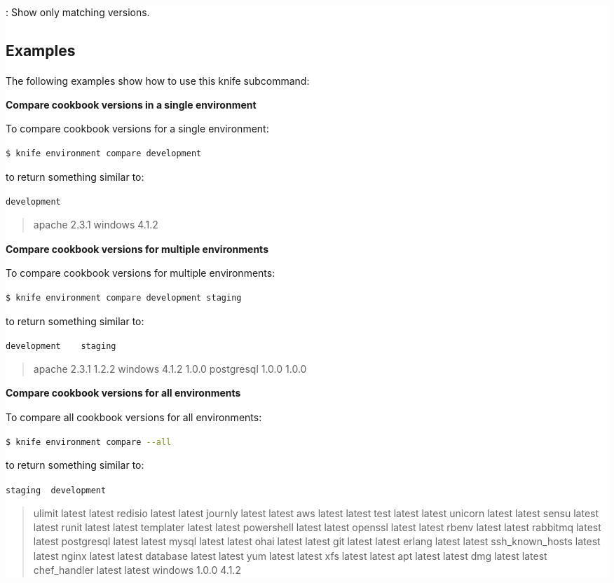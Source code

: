 :   Show only matching versions.

Examples
--------

The following examples show how to use this knife subcommand:

**Compare cookbook versions in a single environment**

To compare cookbook versions for a single environment:

``` bash
$ knife environment compare development
```

to return something similar to:

``` bash
development
```

> apache 2.3.1 windows 4.1.2

**Compare cookbook versions for multiple environments**

To compare cookbook versions for multiple environments:

``` bash
$ knife environment compare development staging
```

to return something similar to:

``` bash
development    staging
```

> apache 2.3.1 1.2.2 windows 4.1.2 1.0.0 postgresql 1.0.0 1.0.0

**Compare cookbook versions for all environments**

To compare all cookbook versions for all environments:

``` bash
$ knife environment compare --all
```

to return something similar to:

``` bash
staging  development
```

> ulimit latest latest redisio latest latest journly latest latest aws
> latest latest test latest latest unicorn latest latest sensu latest
> latest runit latest latest templater latest latest powershell latest
> latest openssl latest latest rbenv latest latest rabbitmq latest
> latest postgresql latest latest mysql latest latest ohai latest latest
> git latest latest erlang latest latest ssh_known_hosts latest latest
> nginx latest latest database latest latest yum latest latest xfs
> latest latest apt latest latest dmg latest latest chef_handler latest
> latest windows 1.0.0 4.1.2
